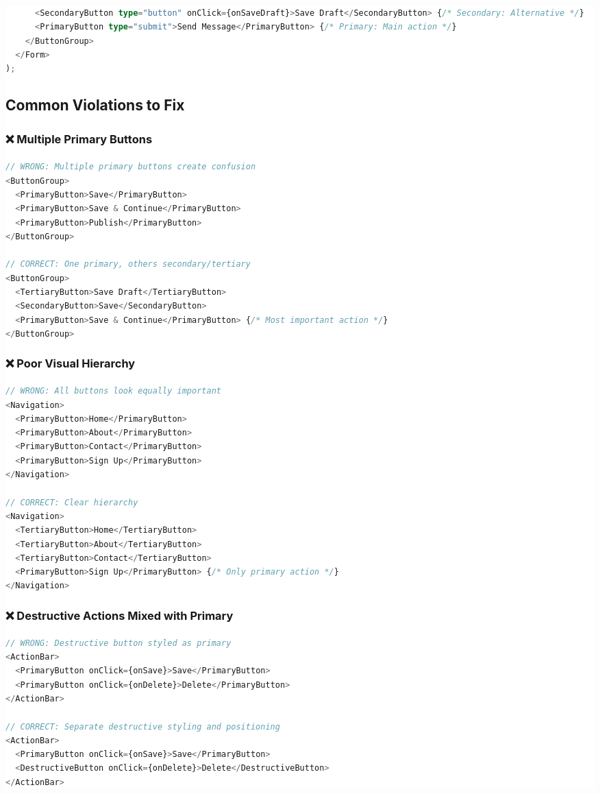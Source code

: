```typescript
      <SecondaryButton type="button" onClick={onSaveDraft}>Save Draft</SecondaryButton> {/* Secondary: Alternative */}
      <PrimaryButton type="submit">Send Message</PrimaryButton> {/* Primary: Main action */}
    </ButtonGroup>
  </Form>
);
```

## Common Violations to Fix

### ❌ Multiple Primary Buttons
```typescript
// WRONG: Multiple primary buttons create confusion
<ButtonGroup>
  <PrimaryButton>Save</PrimaryButton>
  <PrimaryButton>Save & Continue</PrimaryButton>
  <PrimaryButton>Publish</PrimaryButton>
</ButtonGroup>

// CORRECT: One primary, others secondary/tertiary
<ButtonGroup>
  <TertiaryButton>Save Draft</TertiaryButton>
  <SecondaryButton>Save</SecondaryButton>
  <PrimaryButton>Save & Continue</PrimaryButton> {/* Most important action */}
</ButtonGroup>
```

### ❌ Poor Visual Hierarchy
```typescript
// WRONG: All buttons look equally important
<Navigation>
  <PrimaryButton>Home</PrimaryButton>
  <PrimaryButton>About</PrimaryButton>
  <PrimaryButton>Contact</PrimaryButton>
  <PrimaryButton>Sign Up</PrimaryButton>
</Navigation>

// CORRECT: Clear hierarchy
<Navigation>
  <TertiaryButton>Home</TertiaryButton>
  <TertiaryButton>About</TertiaryButton>
  <TertiaryButton>Contact</TertiaryButton>
  <PrimaryButton>Sign Up</PrimaryButton> {/* Only primary action */}
</Navigation>
```

### ❌ Destructive Actions Mixed with Primary
```typescript
// WRONG: Destructive button styled as primary
<ActionBar>
  <PrimaryButton onClick={onSave}>Save</PrimaryButton>
  <PrimaryButton onClick={onDelete}>Delete</PrimaryButton>
</ActionBar>

// CORRECT: Separate destructive styling and positioning
<ActionBar>
  <PrimaryButton onClick={onSave}>Save</PrimaryButton>
  <DestructiveButton onClick={onDelete}>Delete</DestructiveButton>
</ActionBar>
```
